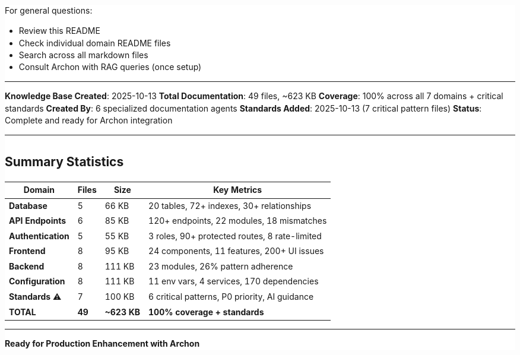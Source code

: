 For general questions:
- Review this README
- Check individual domain README files
- Search across all markdown files
- Consult Archon with RAG queries (once setup)

---

**Knowledge Base Created**: 2025-10-13
**Total Documentation**: 49 files, ~623 KB
**Coverage**: 100% across all 7 domains + critical standards
**Created By**: 6 specialized documentation agents
**Standards Added**: 2025-10-13 (7 critical pattern files)
**Status**: Complete and ready for Archon integration

---

## Summary Statistics

| Domain | Files | Size | Key Metrics |
|--------|-------|------|-------------|
| **Database** | 5 | 66 KB | 20 tables, 72+ indexes, 30+ relationships |
| **API Endpoints** | 6 | 85 KB | 120+ endpoints, 22 modules, 18 mismatches |
| **Authentication** | 5 | 55 KB | 3 roles, 90+ protected routes, 8 rate-limited |
| **Frontend** | 8 | 95 KB | 24 components, 11 features, 200+ UI issues |
| **Backend** | 8 | 111 KB | 23 modules, 26% pattern adherence |
| **Configuration** | 8 | 111 KB | 11 env vars, 4 services, 170 dependencies |
| **Standards** ⚠️ | 7 | 100 KB | 6 critical patterns, P0 priority, AI guidance |
| **TOTAL** | **49** | **~623 KB** | **100% coverage + standards** |

---

**Ready for Production Enhancement with Archon**
